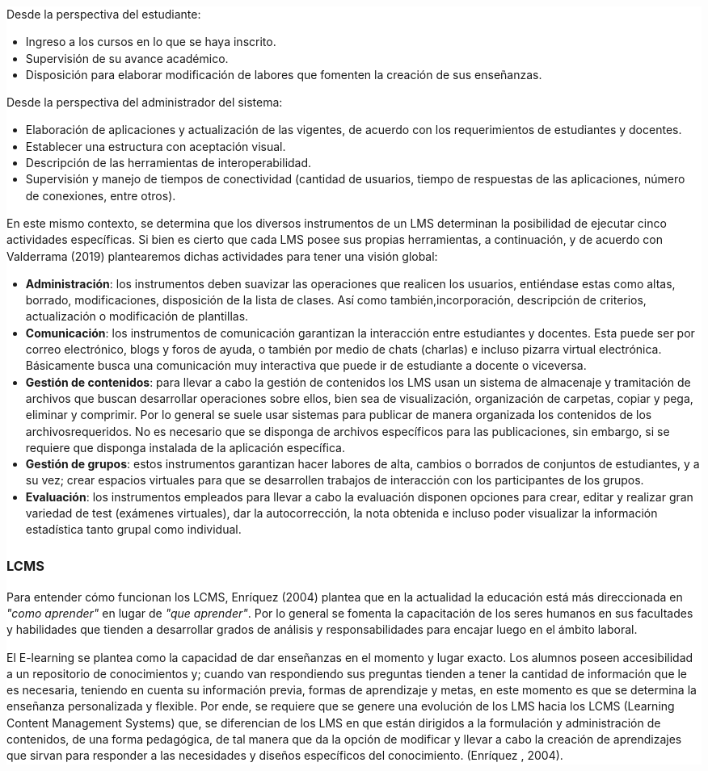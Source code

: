 Desde la perspectiva del estudiante:

- Ingreso a los cursos en lo que se haya inscrito.
- Supervisión de su avance académico.
- Disposición para elaborar modificación de labores que fomenten la creación de sus
enseñanzas.

Desde la perspectiva del administrador del sistema:

- Elaboración de aplicaciones y actualización de las vigentes, de acuerdo con los
requerimientos de estudiantes y docentes.
- Establecer una estructura con aceptación visual.
- Descripción de las herramientas de interoperabilidad.
- Supervisión y manejo de tiempos de conectividad (cantidad de usuarios, tiempo de
respuestas de las aplicaciones, número de conexiones, entre otros).

En este mismo contexto, se determina que los diversos instrumentos de un LMS
determinan la posibilidad de ejecutar cinco actividades específicas. Si bien es cierto que cada LMS posee sus propias herramientas, a continuación, y de acuerdo con Valderrama (2019) plantearemos dichas actividades para tener una visión global:

- **Administración**: los instrumentos deben suavizar las operaciones que realicen los usuarios, entiéndase estas como altas, borrado, modificaciones, disposición de la lista de clases. Así como también,incorporación, descripción de criterios, actualización o modificación de plantillas.
- **Comunicación**: los instrumentos de comunicación garantizan la interacción entre
estudiantes y docentes. Esta puede ser por correo electrónico, blogs y foros de ayuda, o también por medio de chats (charlas) e incluso pizarra virtual electrónica.
Básicamente busca una comunicación muy interactiva que puede ir de estudiante a
docente o viceversa.
- **Gestión de contenidos**: para llevar a cabo la gestión de contenidos los LMS usan un
sistema de almacenaje y tramitación de archivos que buscan desarrollar operaciones sobre ellos, bien sea de visualización, organización de carpetas, copiar y pega, eliminar y comprimir. Por lo general se suele usar sistemas para publicar de manera organizada los contenidos de los archivosrequeridos. No es necesario que se disponga de archivos específicos para las publicaciones, sin embargo, si se requiere que disponga instalada de la aplicación específica.
- **Gestión de grupos**: estos instrumentos garantizan hacer labores de alta, cambios o borrados de conjuntos de estudiantes, y a su vez; crear espacios virtuales para que se desarrollen trabajos de interacción con los participantes de los grupos.
- **Evaluación**: los instrumentos empleados para llevar a cabo la evaluación disponen opciones para crear, editar y realizar gran variedad de test (exámenes virtuales), dar la autocorrección, la nota obtenida e incluso poder visualizar la información estadística tanto grupal como individual.

### LCMS

Para entender cómo funcionan los LCMS, Enríquez (2004) plantea que en la actualidad
la educación está más direccionada en _"como aprender"_ en lugar de _"que aprender"_. Por lo general se fomenta la capacitación de los seres humanos en sus facultades y habilidades que tienden a desarrollar grados de análisis y responsabilidades para encajar luego en el ámbito laboral.

El E-learning se plantea como la capacidad de dar enseñanzas en el momento y lugar
exacto. Los alumnos poseen accesibilidad a un repositorio de conocimientos y; cuando van respondiendo sus preguntas tienden a tener la cantidad de información que le es necesaria, teniendo en cuenta su información previa, formas de aprendizaje y metas, en este momento es que se determina la enseñanza personalizada y flexible. Por ende, se requiere que se genere una evolución de los LMS hacia los LCMS (Learning Content Management Systems) que, se diferencian de los LMS en que están dirigidos a la formulación y administración de contenidos, de una forma pedagógica, de tal manera que da la opción de modificar y llevar a cabo la creación de aprendizajes que sirvan para responder a las necesidades y diseños específicos del conocimiento. (Enríquez , 2004).
